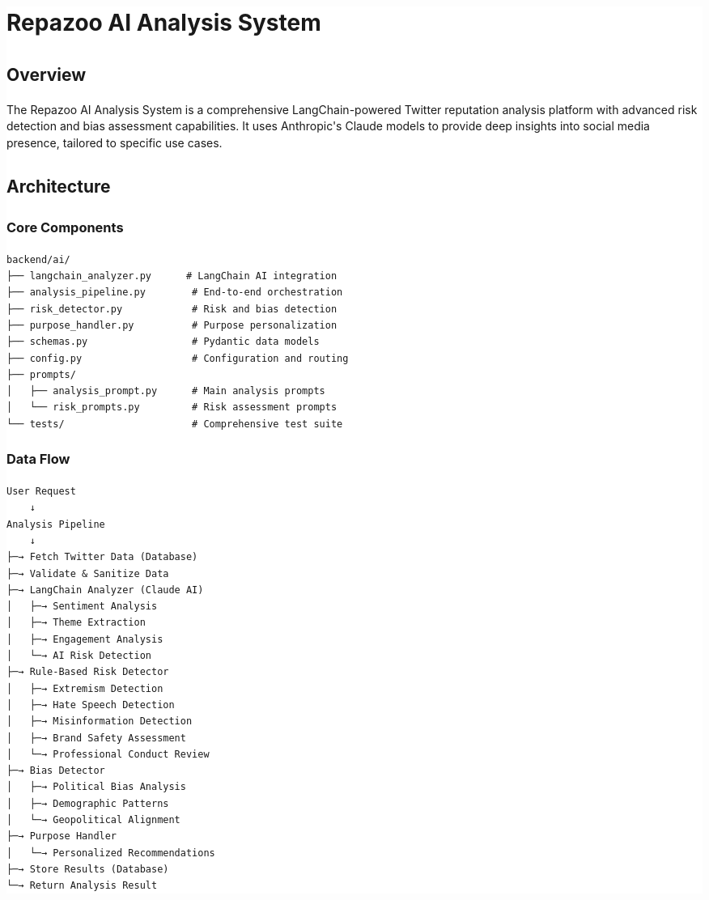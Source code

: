 # Repazoo AI Analysis System

## Overview

The Repazoo AI Analysis System is a comprehensive LangChain-powered Twitter reputation analysis platform with advanced risk detection and bias assessment capabilities. It uses Anthropic's Claude models to provide deep insights into social media presence, tailored to specific use cases.

## Architecture

### Core Components

```
backend/ai/
├── langchain_analyzer.py      # LangChain AI integration
├── analysis_pipeline.py        # End-to-end orchestration
├── risk_detector.py            # Risk and bias detection
├── purpose_handler.py          # Purpose personalization
├── schemas.py                  # Pydantic data models
├── config.py                   # Configuration and routing
├── prompts/
│   ├── analysis_prompt.py      # Main analysis prompts
│   └── risk_prompts.py         # Risk assessment prompts
└── tests/                      # Comprehensive test suite
```

### Data Flow

```
User Request
    ↓
Analysis Pipeline
    ↓
├─→ Fetch Twitter Data (Database)
├─→ Validate & Sanitize Data
├─→ LangChain Analyzer (Claude AI)
│   ├─→ Sentiment Analysis
│   ├─→ Theme Extraction
│   ├─→ Engagement Analysis
│   └─→ AI Risk Detection
├─→ Rule-Based Risk Detector
│   ├─→ Extremism Detection
│   ├─→ Hate Speech Detection
│   ├─→ Misinformation Detection
│   ├─→ Brand Safety Assessment
│   └─→ Professional Conduct Review
├─→ Bias Detector
│   ├─→ Political Bias Analysis
│   ├─→ Demographic Patterns
│   └─→ Geopolitical Alignment
├─→ Purpose Handler
│   └─→ Personalized Recommendations
├─→ Store Results (Database)
└─→ Return Analysis Result
```
